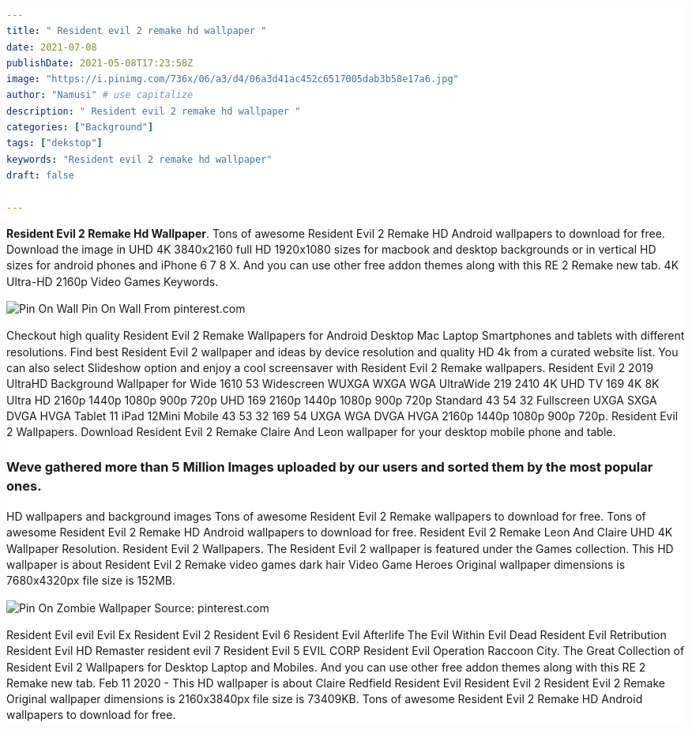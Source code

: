 ```yaml
---
title: " Resident evil 2 remake hd wallpaper "
date: 2021-07-08
publishDate: 2021-05-08T17:23:58Z
image: "https://i.pinimg.com/736x/06/a3/d4/06a3d41ac452c6517005dab3b58e17a6.jpg"
author: "Namusi" # use capitalize
description: " Resident evil 2 remake hd wallpaper "
categories: ["Background"]
tags: ["dekstop"]
keywords: "Resident evil 2 remake hd wallpaper"
draft: false

---
```



**Resident Evil 2 Remake Hd Wallpaper**. Tons of awesome Resident Evil 2 Remake HD Android wallpapers to download for free. Download the image in UHD 4K 3840x2160 full HD 1920x1080 sizes for macbook and desktop backgrounds or in vertical HD sizes for android phones and iPhone 6 7 8 X. And you can use other free addon themes along with this RE 2 Remake new tab. 4K Ultra-HD 2160p Video Games Keywords.

![Pin On Wall](https://i.pinimg.com/originals/30/1b/7a/301b7ae4f6f4d88fa2748f5701888574.jpg "Pin On Wall")
Pin On Wall From pinterest.com


Checkout high quality Resident Evil 2 Remake Wallpapers for Android Desktop Mac Laptop Smartphones and tablets with different resolutions. Find best Resident Evil 2 wallpaper and ideas by device resolution and quality HD 4k from a curated website list. You can also select Slideshow option and enjoy a cool screensaver with Resident Evil 2 Remake wallpapers. Resident Evil 2 2019 UltraHD Background Wallpaper for Wide 1610 53 Widescreen WUXGA WXGA WGA UltraWide 219 2410 4K UHD TV 169 4K 8K Ultra HD 2160p 1440p 1080p 900p 720p UHD 169 2160p 1440p 1080p 900p 720p Standard 43 54 32 Fullscreen UXGA SXGA DVGA HVGA Tablet 11 iPad 12Mini Mobile 43 53 32 169 54 UXGA WGA DVGA HVGA 2160p 1440p 1080p 900p 720p. Resident Evil 2 Wallpapers. Download Resident Evil 2 Remake Claire And Leon wallpaper for your desktop mobile phone and table.

### Weve gathered more than 5 Million Images uploaded by our users and sorted them by the most popular ones.

HD wallpapers and background images Tons of awesome Resident Evil 2 Remake wallpapers to download for free. Tons of awesome Resident Evil 2 Remake HD Android wallpapers to download for free. Resident Evil 2 Remake Leon And Claire UHD 4K Wallpaper Resolution. Resident Evil 2 Wallpapers. The Resident Evil 2 wallpaper is featured under the Games collection. This HD wallpaper is about Resident Evil 2 Remake video games dark hair Video Game Heroes Original wallpaper dimensions is 7680x4320px file size is 152MB.


![Pin On Zombie Wallpaper](https://i.pinimg.com/originals/e7/f6/d1/e7f6d1e272ab092b7fa441b42608c213.jpg "Pin On Zombie Wallpaper")
Source: pinterest.com

Resident Evil evil Evil Ex Resident Evil 2 Resident Evil 6 Resident Evil Afterlife The Evil Within Evil Dead Resident Evil Retribution Resident Evil HD Remaster resident evil 7 Resident Evil 5 EVIL CORP Resident Evil Operation Raccoon City. The Great Collection of Resident Evil 2 Wallpapers for Desktop Laptop and Mobiles. And you can use other free addon themes along with this RE 2 Remake new tab. Feb 11 2020 - This HD wallpaper is about Claire Redfield Resident Evil Resident Evil 2 Resident Evil 2 Remake Original wallpaper dimensions is 2160x3840px file size is 73409KB. Tons of awesome Resident Evil 2 Remake HD Android wallpapers to download for free.

